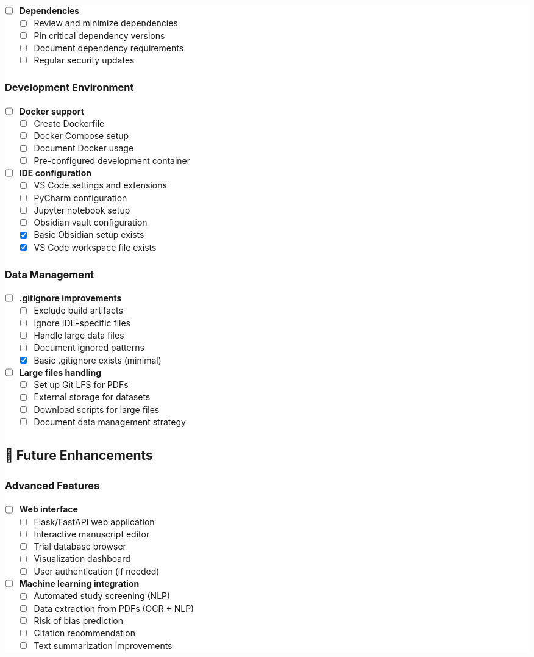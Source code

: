 - [ ] **Dependencies**
  - [ ] Review and minimize dependencies
  - [ ] Pin critical dependency versions
  - [ ] Document dependency requirements
  - [ ] Regular security updates

### Development Environment

- [ ] **Docker support**
  - [ ] Create Dockerfile
  - [ ] Docker Compose setup
  - [ ] Document Docker usage
  - [ ] Pre-configured development container

- [ ] **IDE configuration**
  - [ ] VS Code settings and extensions
  - [ ] PyCharm configuration
  - [ ] Jupyter notebook setup
  - [ ] Obsidian vault configuration
  - [x] Basic Obsidian setup exists
  - [x] VS Code workspace file exists

### Data Management

- [ ] **.gitignore improvements**
  - [ ] Exclude build artifacts
  - [ ] Ignore IDE-specific files
  - [ ] Handle large data files
  - [ ] Document ignored patterns
  - [x] Basic .gitignore exists (minimal)

- [ ] **Large files handling**
  - [ ] Set up Git LFS for PDFs
  - [ ] External storage for datasets
  - [ ] Download scripts for large files
  - [ ] Document data management strategy

## 🚀 Future Enhancements

### Advanced Features

- [ ] **Web interface**
  - [ ] Flask/FastAPI web application
  - [ ] Interactive manuscript editor
  - [ ] Trial database browser
  - [ ] Visualization dashboard
  - [ ] User authentication (if needed)

- [ ] **Machine learning integration**
  - [ ] Automated study screening (NLP)
  - [ ] Data extraction from PDFs (OCR + NLP)
  - [ ] Risk of bias prediction
  - [ ] Citation recommendation
  - [ ] Text summarization improvements
